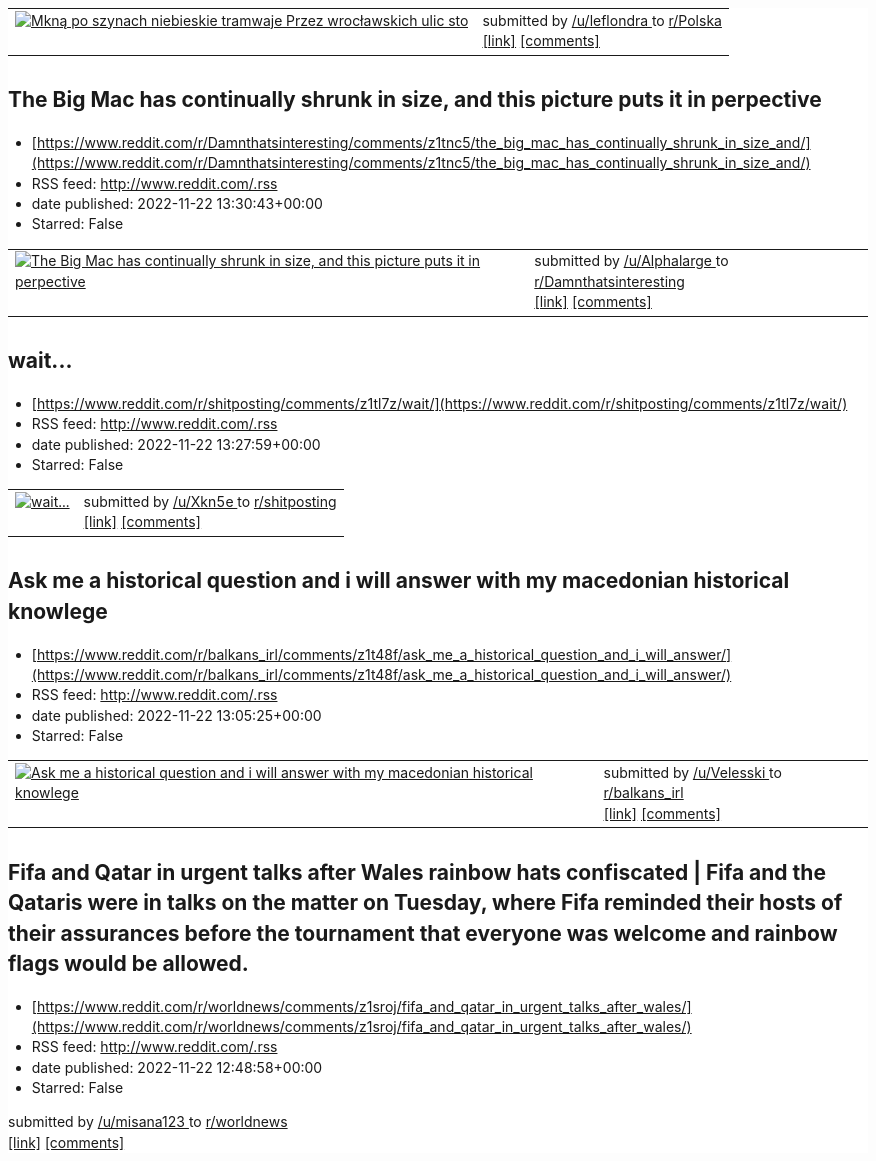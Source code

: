 <table> <tr><td> <a href="https://www.reddit.com/r/Polska/comments/z1v6tj/mkną_po_szynach_niebieskie_tramwaje_przez/"> <img alt="Mkną po szynach niebieskie tramwaje Przez wrocławskich ulic sto" src="https://preview.redd.it/ycbzyh7kki1a1.jpg?width=320&amp;crop=smart&amp;auto=webp&amp;s=3075c426df86e2eab8e5cb4ac5b91d0248862c5e" title="Mkną po szynach niebieskie tramwaje Przez wrocławskich ulic sto" /> </a> </td><td> &#32; submitted by &#32; <a href="https://www.reddit.com/user/leflondra"> /u/leflondra </a> &#32; to &#32; <a href="https://www.reddit.com/r/Polska/"> r/Polska </a> <br /> <span><a href="https://i.redd.it/ycbzyh7kki1a1.jpg">[link]</a></span> &#32; <span><a href="https://www.reddit.com/r/Polska/comments/z1v6tj/mkną_po_szynach_niebieskie_tramwaje_przez/">[comments]</a></span> </td></tr></table>

## The Big Mac has continually shrunk in size, and this picture puts it in perpective
 - [https://www.reddit.com/r/Damnthatsinteresting/comments/z1tnc5/the_big_mac_has_continually_shrunk_in_size_and/](https://www.reddit.com/r/Damnthatsinteresting/comments/z1tnc5/the_big_mac_has_continually_shrunk_in_size_and/)
 - RSS feed: http://www.reddit.com/.rss
 - date published: 2022-11-22 13:30:43+00:00
 - Starred: False

<table> <tr><td> <a href="https://www.reddit.com/r/Damnthatsinteresting/comments/z1tnc5/the_big_mac_has_continually_shrunk_in_size_and/"> <img alt="The Big Mac has continually shrunk in size, and this picture puts it in perpective" src="https://preview.redd.it/socaac25qj1a1.jpg?width=640&amp;crop=smart&amp;auto=webp&amp;s=1b70b3c5f73a0c998b4ca7fa2932ac60629ad8af" title="The Big Mac has continually shrunk in size, and this picture puts it in perpective" /> </a> </td><td> &#32; submitted by &#32; <a href="https://www.reddit.com/user/Alphalarge"> /u/Alphalarge </a> &#32; to &#32; <a href="https://www.reddit.com/r/Damnthatsinteresting/"> r/Damnthatsinteresting </a> <br /> <span><a href="https://i.redd.it/socaac25qj1a1.jpg">[link]</a></span> &#32; <span><a href="https://www.reddit.com/r/Damnthatsinteresting/comments/z1tnc5/the_big_mac_has_continually_shrunk_in_size_and/">[comments]</a></span> </td></tr></table>

## wait...
 - [https://www.reddit.com/r/shitposting/comments/z1tl7z/wait/](https://www.reddit.com/r/shitposting/comments/z1tl7z/wait/)
 - RSS feed: http://www.reddit.com/.rss
 - date published: 2022-11-22 13:27:59+00:00
 - Starred: False

<table> <tr><td> <a href="https://www.reddit.com/r/shitposting/comments/z1tl7z/wait/"> <img alt="wait..." src="https://external-preview.redd.it/DedPjxC5zZxLY0wP09bjk-r7Xjt5bPkXr9nbxPirMJQ.png?width=320&amp;crop=smart&amp;auto=webp&amp;s=dbe9911d5d89fad56392016b9b47b1a78ed0f3a6" title="wait..." /> </a> </td><td> &#32; submitted by &#32; <a href="https://www.reddit.com/user/Xkn5e"> /u/Xkn5e </a> &#32; to &#32; <a href="https://www.reddit.com/r/shitposting/"> r/shitposting </a> <br /> <span><a href="https://v.redd.it/0kg043928i1a1">[link]</a></span> &#32; <span><a href="https://www.reddit.com/r/shitposting/comments/z1tl7z/wait/">[comments]</a></span> </td></tr></table>

## Ask me a historical question and i will answer with my macedonian historical knowlege
 - [https://www.reddit.com/r/balkans_irl/comments/z1t48f/ask_me_a_historical_question_and_i_will_answer/](https://www.reddit.com/r/balkans_irl/comments/z1t48f/ask_me_a_historical_question_and_i_will_answer/)
 - RSS feed: http://www.reddit.com/.rss
 - date published: 2022-11-22 13:05:25+00:00
 - Starred: False

<table> <tr><td> <a href="https://www.reddit.com/r/balkans_irl/comments/z1t48f/ask_me_a_historical_question_and_i_will_answer/"> <img alt="Ask me a historical question and i will answer with my macedonian historical knowlege" src="https://preview.redd.it/4li5qnix3i1a1.jpg?width=640&amp;crop=smart&amp;auto=webp&amp;s=27260cd32f4ac28d293610205194ac9df86104a3" title="Ask me a historical question and i will answer with my macedonian historical knowlege" /> </a> </td><td> &#32; submitted by &#32; <a href="https://www.reddit.com/user/Velesski"> /u/Velesski </a> &#32; to &#32; <a href="https://www.reddit.com/r/balkans_irl/"> r/balkans_irl </a> <br /> <span><a href="https://i.redd.it/4li5qnix3i1a1.jpg">[link]</a></span> &#32; <span><a href="https://www.reddit.com/r/balkans_irl/comments/z1t48f/ask_me_a_historical_question_and_i_will_answer/">[comments]</a></span> </td></tr></table>

## Fifa and Qatar in urgent talks after Wales rainbow hats confiscated | Fifa and the Qataris were in talks on the matter on Tuesday, where Fifa reminded their hosts of their assurances before the tournament that everyone was welcome and rainbow flags would be allowed.
 - [https://www.reddit.com/r/worldnews/comments/z1sroj/fifa_and_qatar_in_urgent_talks_after_wales/](https://www.reddit.com/r/worldnews/comments/z1sroj/fifa_and_qatar_in_urgent_talks_after_wales/)
 - RSS feed: http://www.reddit.com/.rss
 - date published: 2022-11-22 12:48:58+00:00
 - Starred: False

&#32; submitted by &#32; <a href="https://www.reddit.com/user/misana123"> /u/misana123 </a> &#32; to &#32; <a href="https://www.reddit.com/r/worldnews/"> r/worldnews </a> <br /> <span><a href="https://www.theguardian.com/football/2022/nov/22/fifa-qatar-talks-wales-rainbow-hats-confiscated-world-cup">[link]</a></span> &#32; <span><a href="https://www.reddit.com/r/worldnews/comments/z1sroj/fifa_and_qatar_in_urgent_talks_after_wales/">[comments]</a></span>
